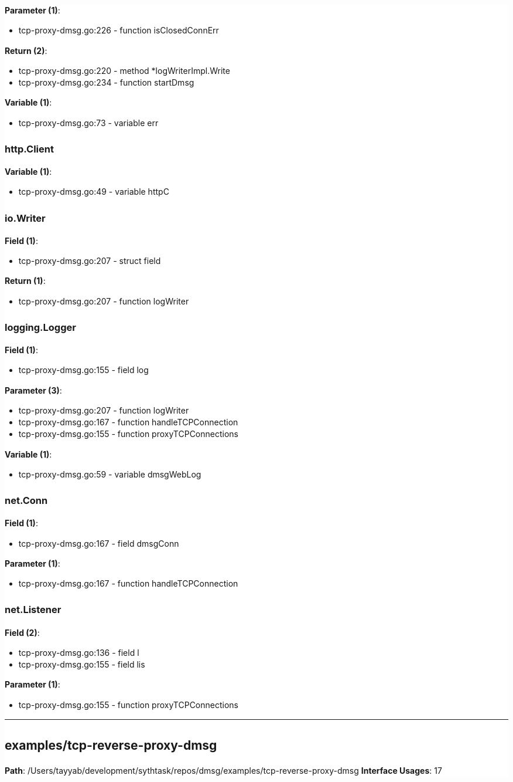 **Parameter (1)**:
- tcp-proxy-dmsg.go:226 - function isClosedConnErr

**Return (2)**:
- tcp-proxy-dmsg.go:220 - method *logWriterImpl.Write
- tcp-proxy-dmsg.go:234 - function startDmsg

**Variable (1)**:
- tcp-proxy-dmsg.go:73 - variable err

### http.Client
**Variable (1)**:
- tcp-proxy-dmsg.go:49 - variable httpC

### io.Writer
**Field (1)**:
- tcp-proxy-dmsg.go:207 - struct field

**Return (1)**:
- tcp-proxy-dmsg.go:207 - function logWriter

### logging.Logger
**Field (1)**:
- tcp-proxy-dmsg.go:155 - field log

**Parameter (3)**:
- tcp-proxy-dmsg.go:207 - function logWriter
- tcp-proxy-dmsg.go:167 - function handleTCPConnection
- tcp-proxy-dmsg.go:155 - function proxyTCPConnections

**Variable (1)**:
- tcp-proxy-dmsg.go:59 - variable dmsgWebLog

### net.Conn
**Field (1)**:
- tcp-proxy-dmsg.go:167 - field dmsgConn

**Parameter (1)**:
- tcp-proxy-dmsg.go:167 - function handleTCPConnection

### net.Listener
**Field (2)**:
- tcp-proxy-dmsg.go:136 - field l
- tcp-proxy-dmsg.go:155 - field lis

**Parameter (1)**:
- tcp-proxy-dmsg.go:155 - function proxyTCPConnections

---

## examples/tcp-reverse-proxy-dmsg
**Path**: /Users/tayyab/development/sythtask/repos/dmsg/examples/tcp-reverse-proxy-dmsg
**Interface Usages**: 17
